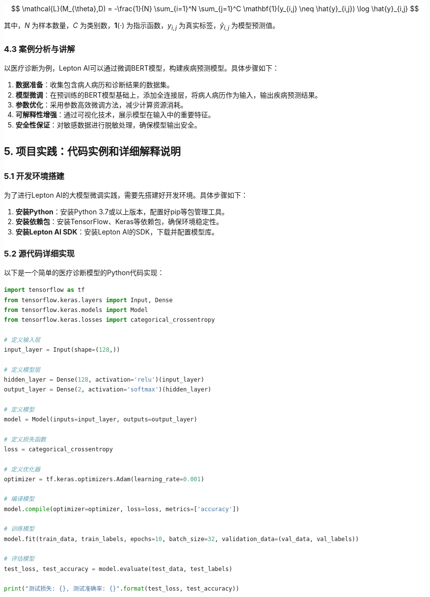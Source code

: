 $$
\mathcal{L}(M_{\theta},D) = -\frac{1}{N} \sum_{i=1}^N \sum_{j=1}^C \mathbf{1}(y_{i,j} \neq \hat{y}_{i,j}) \log \hat{y}_{i,j}
$$

其中，$N$ 为样本数量，$C$ 为类别数，$\mathbf{1}(\cdot)$ 为指示函数，$y_{i,j}$ 为真实标签，$\hat{y}_{i,j}$ 为模型预测值。

### 4.3 案例分析与讲解

以医疗诊断为例，Lepton AI可以通过微调BERT模型，构建疾病预测模型。具体步骤如下：

1. **数据准备**：收集包含病人病历和诊断结果的数据集。
2. **模型微调**：在预训练的BERT模型基础上，添加全连接层，将病人病历作为输入，输出疾病预测结果。
3. **参数优化**：采用参数高效微调方法，减少计算资源消耗。
4. **可解释性增强**：通过可视化技术，展示模型在输入中的重要特征。
5. **安全性保证**：对敏感数据进行脱敏处理，确保模型输出安全。

## 5. 项目实践：代码实例和详细解释说明

### 5.1 开发环境搭建

为了进行Lepton AI的大模型微调实践，需要先搭建好开发环境。具体步骤如下：

1. **安装Python**：安装Python 3.7或以上版本，配置好pip等包管理工具。
2. **安装依赖包**：安装TensorFlow、Keras等依赖包，确保环境稳定性。
3. **安装Lepton AI SDK**：安装Lepton AI的SDK，下载并配置模型库。

### 5.2 源代码详细实现

以下是一个简单的医疗诊断模型的Python代码实现：

```python
import tensorflow as tf
from tensorflow.keras.layers import Input, Dense
from tensorflow.keras.models import Model
from tensorflow.keras.losses import categorical_crossentropy

# 定义输入层
input_layer = Input(shape=(128,))

# 定义模型层
hidden_layer = Dense(128, activation='relu')(input_layer)
output_layer = Dense(2, activation='softmax')(hidden_layer)

# 定义模型
model = Model(inputs=input_layer, outputs=output_layer)

# 定义损失函数
loss = categorical_crossentropy

# 定义优化器
optimizer = tf.keras.optimizers.Adam(learning_rate=0.001)

# 编译模型
model.compile(optimizer=optimizer, loss=loss, metrics=['accuracy'])

# 训练模型
model.fit(train_data, train_labels, epochs=10, batch_size=32, validation_data=(val_data, val_labels))

# 评估模型
test_loss, test_accuracy = model.evaluate(test_data, test_labels)

print("测试损失: {}, 测试准确率: {}".format(test_loss, test_accuracy))
```
